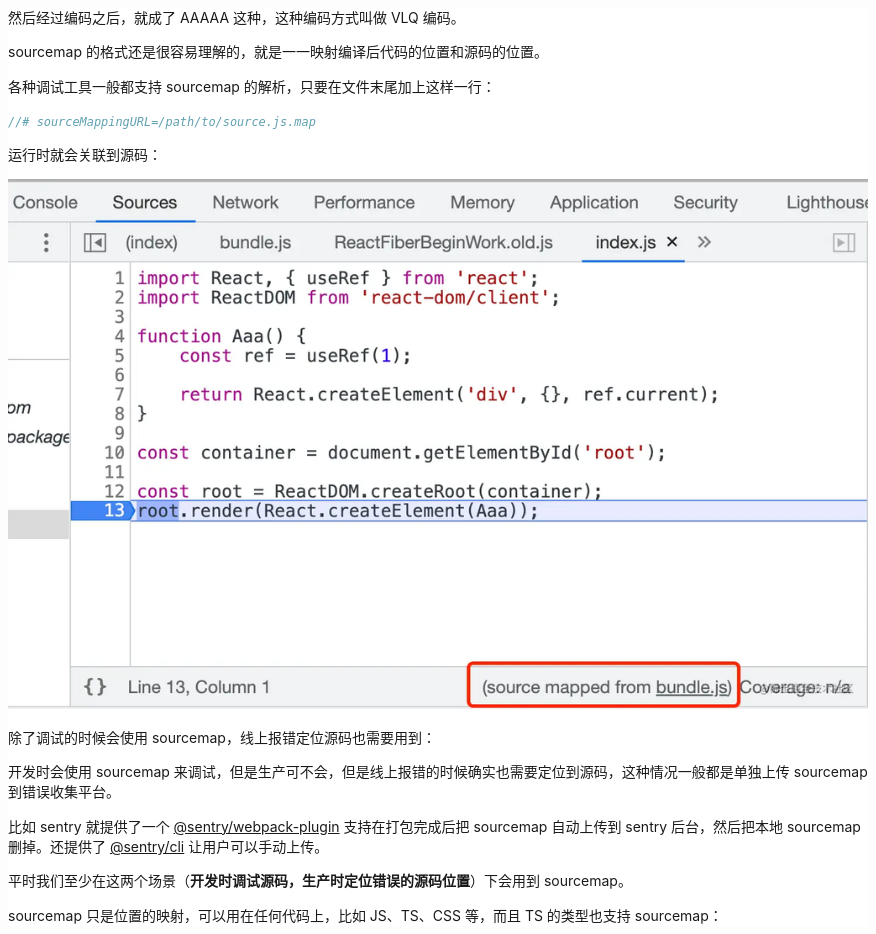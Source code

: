 然后经过编码之后，就成了 AAAAA 这种，这种编码方式叫做 VLQ 编码。

sourcemap 的格式还是很容易理解的，就是一一映射编译后代码的位置和源码的位置。

各种调试工具一般都支持 sourcemap 的解析，只要在文件末尾加上这样一行：

```javascript
//# sourceMappingURL=/path/to/source.js.map
```

运行时就会关联到源码：

![](./images/81e36255675e05dfa9601ce86d425322.webp )

除了调试的时候会使用 sourcemap，线上报错定位源码也需要用到：

开发时会使用 sourcemap 来调试，但是生产可不会，但是线上报错的时候确实也需要定位到源码，这种情况一般都是单独上传 sourcemap 到错误收集平台。

比如 sentry 就提供了一个 [@sentry/webpack-plugin](https://link.juejin.cn/?target=https%3A%2F%2Fwww.npmjs.com%2Fpackage%2F%40sentry%2Fwebpack-plugin "https://www.npmjs.com/package/@sentry/webpack-plugin") 支持在打包完成后把 sourcemap 自动上传到 sentry 后台，然后把本地 sourcemap 删掉。还提供了 [@sentry/cli](https://link.juejin.cn/?target=https%3A%2F%2Fwww.npmjs.com%2Fpackage%2F%40sentry%2Fcli "https://www.npmjs.com/package/@sentry/cli") 让用户可以手动上传。

平时我们至少在这两个场景（**开发时调试源码，生产时定位错误的源码位置**）下会用到 sourcemap。

sourcemap 只是位置的映射，可以用在任何代码上，比如 JS、TS、CSS 等，而且 TS 的类型也支持 sourcemap：
